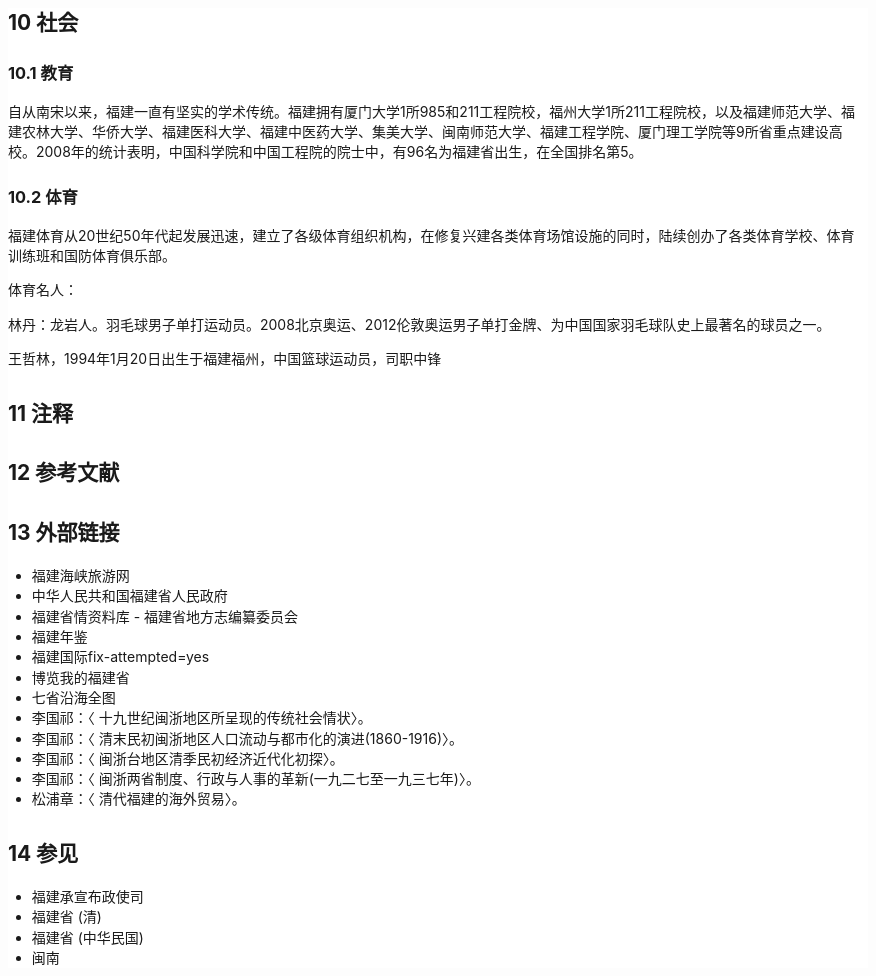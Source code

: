 

## 10 社会



### 10.1 教育

自从南宋以来，福建一直有坚实的学术传统。福建拥有厦门大学1所985和211工程院校，福州大学1所211工程院校，以及福建师范大学、福建农林大学、华侨大学、福建医科大学、福建中医药大学、集美大学、闽南师范大学、福建工程学院、厦门理工学院等9所省重点建设高校。2008年的统计表明，中国科学院和中国工程院的院士中，有96名为福建省出生，在全国排名第5。



### 10.2 体育

福建体育从20世纪50年代起发展迅速，建立了各级体育组织机构，在修复兴建各类体育场馆设施的同时，陆续创办了各类体育学校、体育训练班和国防体育俱乐部。

体育名人：

林丹：龙岩人。羽毛球男子单打运动员。2008北京奥运、2012伦敦奥运男子单打金牌、为中国国家羽毛球队史上最著名的球员之一。

王哲林，1994年1月20日出生于福建福州，中国篮球运动员，司职中锋



## 11 注释



## 12 参考文献



## 13 外部链接

* 福建海峡旅游网
* 中华人民共和国福建省人民政府
* 福建省情资料库 - 福建省地方志编纂委员会
* 福建年鉴
* 福建国际fix-attempted=yes
* 博览我的福建省
* 七省沿海全图
* 李国祁：〈 十九世纪闽浙地区所呈现的传统社会情状〉。
* 李国祁：〈 清末民初闽浙地区人口流动与都市化的演进(1860-1916)〉。
* 李国祁：〈 闽浙台地区清季民初经济近代化初探〉。
* 李国祁：〈 闽浙两省制度、行政与人事的革新(一九二七至一九三七年)〉。
* 松浦章：〈 清代福建的海外贸易〉。



## 14 参见

* 福建承宣布政使司
* 福建省 (清)
* 福建省 (中华民国)
* 闽南



